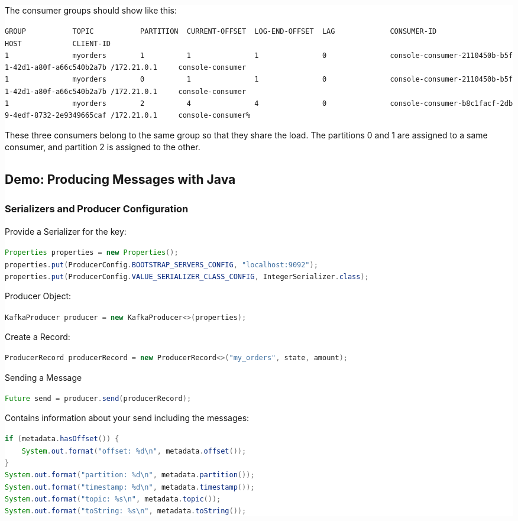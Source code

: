 The consumer groups should show like this:

```
GROUP           TOPIC           PARTITION  CURRENT-OFFSET  LOG-END-OFFSET  LAG             CONSUMER-ID                                           HOST            CLIENT-ID
1               myorders        1          1               1               0               console-consumer-2110450b-b5f1-42d1-a80f-a66c540b2a7b /172.21.0.1     console-consumer
1               myorders        0          1               1               0               console-consumer-2110450b-b5f1-42d1-a80f-a66c540b2a7b /172.21.0.1     console-consumer
1               myorders        2          4               4               0               console-consumer-b8c1facf-2db9-4edf-8732-2e9349665caf /172.21.0.1     console-consumer%
```

These three consumers belong to the same group so that they share the load. The partitions 0 and 1 are assigned to a same consumer, and partition 2 is assigned to the other.

## Demo: Producing Messages with Java

### Serializers and Producer Configuration

Provide a Serializer for the key:

```java
Properties properties = new Properties();
properties.put(ProducerConfig.BOOTSTRAP_SERVERS_CONFIG, "localhost:9092");
properties.put(ProducerConfig.VALUE_SERIALIZER_CLASS_CONFIG, IntegerSerializer.class);
```

Producer Object:

```java
KafkaProducer producer = new KafkaProducer<>(properties);
```

Create a Record:

```java
ProducerRecord producerRecord = new ProducerRecord<>("my_orders", state, amount);
```

Sending a Message

```java
Future send = producer.send(producerRecord);
```

Contains information about your send including the messages:

```java
if (metadata.hasOffset()) {
	System.out.format("offset: %d\n", metadata.offset());
}
System.out.format("partition: %d\n", metadata.partition());
System.out.format("timestamp: %d\n", metadata.timestamp());
System.out.format("topic: %s\n", metadata.topic());
System.out.format("toString: %s\n", metadata.toString());
```
